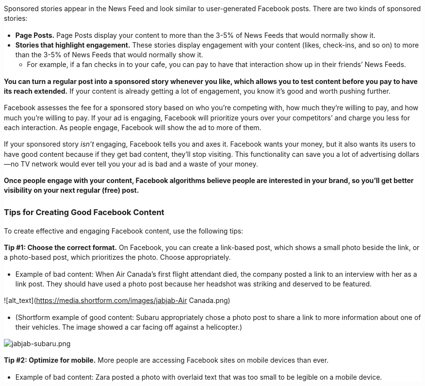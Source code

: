 Sponsored stories appear in the News Feed and look similar to user-generated Facebook posts. There are two kinds of sponsored stories:

  * **Page Posts.** Page Posts display your content to more than the 3-5% of News Feeds that would normally show it.
  * **Stories that highlight engagement.** These stories display engagement with your content (likes, check-ins, and so on) to more than the 3-5% of News Feeds that would normally show it.
    * For example, if a fan checks in to your cafe, you can pay to have that interaction show up in their friends’ News Feeds.



**You can turn a regular post into a sponsored story whenever you like, which allows you to test content before you pay to have its reach extended.** If your content is already getting a lot of engagement, you know it’s good and worth pushing further.

Facebook assesses the fee for a sponsored story based on who you’re competing with, how much they’re willing to pay, and how much you’re willing to pay. If your ad is engaging, Facebook will prioritize yours over your competitors’ and charge you less for each interaction. As people engage, Facebook will show the ad to more of them.

If your sponsored story _isn’t_ engaging, Facebook tells you and axes it. Facebook wants your money, but it also wants its users to have good content because if they get bad content, they’ll stop visiting. This functionality can save you a lot of advertising dollars—no TV network would ever tell you your ad is bad and a waste of your money.

**Once people engage with your content, Facebook algorithms believe people are interested in your brand, so you’ll get better visibility on your next regular (free) post.**

### Tips for Creating Good Facebook Content

To create effective and engaging Facebook content, use the following tips:

**Tip #1: Choose the correct format.** On Facebook, you can create a link-based post, which shows a small photo beside the link, or a photo-based post, which prioritizes the photo. Choose appropriately.

  * Example of bad content: When Air Canada’s first flight attendant died, the company posted a link to an interview with her as a link post. They should have used a photo post because her headshot was striking and deserved to be featured. 



![alt_text](https://media.shortform.com/images/jabjab-Air Canada.png)

  * (Shortform example of good content: Subaru appropriately chose a photo post to share a link to more information about one of their vehicles. The image showed a car facing off against a helicopter.) 



![jabjab-subaru.png](https://media.shortform.com/images/jabjab-subaru.png)

**Tip #2: Optimize for mobile.** More people are accessing Facebook sites on mobile devices than ever.

  * Example of bad content: Zara posted a photo with overlaid text that was too small to be legible on a mobile device. 

